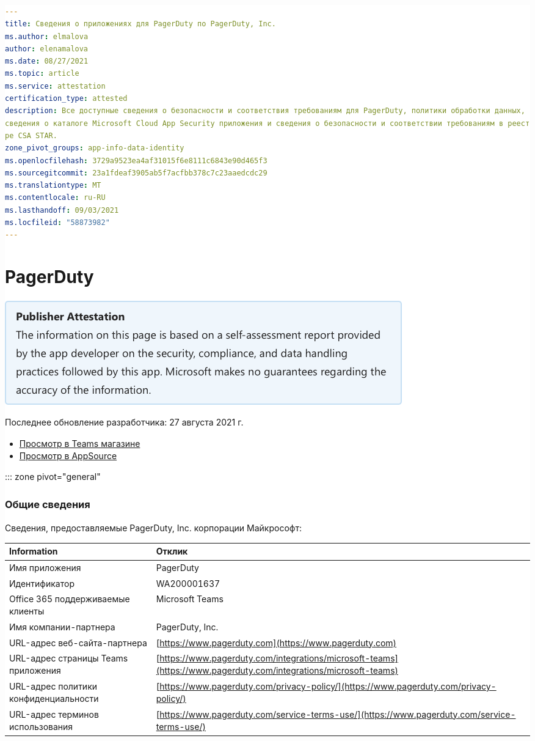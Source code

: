 ```yaml
---
title: Сведения о приложениях для PagerDuty по PagerDuty, Inc.
ms.author: elmalova
author: elenamalova
ms.date: 08/27/2021
ms.topic: article
ms.service: attestation
certification_type: attested
description: Все доступные сведения о безопасности и соответствия требованиям для PagerDuty, политики обработки данных, сведения о каталоге Microsoft Cloud App Security приложения и сведения о безопасности и соответствии требованиям в реестре CSA STAR.
zone_pivot_groups: app-info-data-identity
ms.openlocfilehash: 3729a9523ea4af31015f6e8111c6843e90d465f3
ms.sourcegitcommit: 23a1fdeaf3905ab5f7acfbb378c7c23aaedcdc29
ms.translationtype: MT
ms.contentlocale: ru-RU
ms.lasthandoff: 09/03/2021
ms.locfileid: "58873982"
---
```

# <a name="pagerduty"></a>PagerDuty

<p></p>
<img alt="Publisher Attestation: The information on this page is based on a self-assessment report provided by the app developer on the security, compliance, and data handling practices followed by this app. Microsoft makes no guarantees regarding the accuracy of the information." src="../media/attested.png" width="650" />
<p>Последнее обновление разработчика: 27 августа 2021 г.</p>

* <a href="https://teams.microsoft.com/l/app/c8c302dc-4e77-4536-890d-0c2bffbef9cc" target="_blank">Просмотр в Teams магазине</a>
* <a href="https://appsource.microsoft.com/product/office/WA200001637" target="_blank">Просмотр в AppSource</a>

::: zone pivot="general"

### <a name="general-information"></a>Общие сведения

Сведения, предоставляемые PagerDuty, Inc. корпорации Майкрософт:

| **Information** | **Отклик** |
|:----------------|:-------------|
| Имя приложения | PagerDuty |
| Идентификатор | WA200001637 |
| Office 365 поддерживаемые клиенты | Microsoft Teams |
| Имя компании-партнера | PagerDuty, Inc. |
| URL-адрес веб-сайта-партнера | [https://www.pagerduty.com](https://www.pagerduty.com) |
| URL-адрес страницы Teams приложения | [https://www.pagerduty.com/integrations/microsoft-teams](https://www.pagerduty.com/integrations/microsoft-teams) |
| URL-адрес политики конфиденциальности | [https://www.pagerduty.com/privacy-policy/](https://www.pagerduty.com/privacy-policy/) |
| URL-адрес терминов использования | [https://www.pagerduty.com/service-terms-use/](https://www.pagerduty.com/service-terms-use/) |
